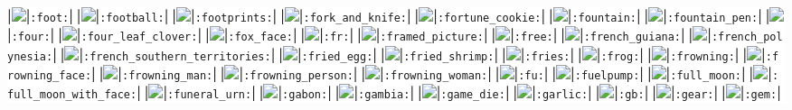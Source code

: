 |![](https://github.githubassets.com/images/icons/emoji/unicode/1f9b6.png?v8)|`:foot:`|
|![](https://github.githubassets.com/images/icons/emoji/unicode/1f3c8.png?v8)|`:football:`|
|![](https://github.githubassets.com/images/icons/emoji/unicode/1f463.png?v8)|`:footprints:`|
|![](https://github.githubassets.com/images/icons/emoji/unicode/1f374.png?v8)|`:fork_and_knife:`|
|![](https://github.githubassets.com/images/icons/emoji/unicode/1f960.png?v8)|`:fortune_cookie:`|
|![](https://github.githubassets.com/images/icons/emoji/unicode/26f2.png?v8)|`:fountain:`|
|![](https://github.githubassets.com/images/icons/emoji/unicode/1f58b.png?v8)|`:fountain_pen:`|
|![](https://github.githubassets.com/images/icons/emoji/unicode/0034-20e3.png?v8)|`:four:`|
|![](https://github.githubassets.com/images/icons/emoji/unicode/1f340.png?v8)|`:four_leaf_clover:`|
|![](https://github.githubassets.com/images/icons/emoji/unicode/1f98a.png?v8)|`:fox_face:`|
|![](https://github.githubassets.com/images/icons/emoji/unicode/1f1eb-1f1f7.png?v8)|`:fr:`|
|![](https://github.githubassets.com/images/icons/emoji/unicode/1f5bc.png?v8)|`:framed_picture:`|
|![](https://github.githubassets.com/images/icons/emoji/unicode/1f193.png?v8)|`:free:`|
|![](https://github.githubassets.com/images/icons/emoji/unicode/1f1ec-1f1eb.png?v8)|`:french_guiana:`|
|![](https://github.githubassets.com/images/icons/emoji/unicode/1f1f5-1f1eb.png?v8)|`:french_polynesia:`|
|![](https://github.githubassets.com/images/icons/emoji/unicode/1f1f9-1f1eb.png?v8)|`:french_southern_territories:`|
|![](https://github.githubassets.com/images/icons/emoji/unicode/1f373.png?v8)|`:fried_egg:`|
|![](https://github.githubassets.com/images/icons/emoji/unicode/1f364.png?v8)|`:fried_shrimp:`|
|![](https://github.githubassets.com/images/icons/emoji/unicode/1f35f.png?v8)|`:fries:`|
|![](https://github.githubassets.com/images/icons/emoji/unicode/1f438.png?v8)|`:frog:`|
|![](https://github.githubassets.com/images/icons/emoji/unicode/1f626.png?v8)|`:frowning:`|
|![](https://github.githubassets.com/images/icons/emoji/unicode/2639.png?v8)|`:frowning_face:`|
|![](https://github.githubassets.com/images/icons/emoji/unicode/1f64d-2642.png?v8)|`:frowning_man:`|
|![](https://github.githubassets.com/images/icons/emoji/unicode/1f64d.png?v8)|`:frowning_person:`|
|![](https://github.githubassets.com/images/icons/emoji/unicode/1f64d-2640.png?v8)|`:frowning_woman:`|
|![](https://github.githubassets.com/images/icons/emoji/unicode/1f595.png?v8)|`:fu:`|
|![](https://github.githubassets.com/images/icons/emoji/unicode/26fd.png?v8)|`:fuelpump:`|
|![](https://github.githubassets.com/images/icons/emoji/unicode/1f315.png?v8)|`:full_moon:`|
|![](https://github.githubassets.com/images/icons/emoji/unicode/1f31d.png?v8)|`:full_moon_with_face:`|
|![](https://github.githubassets.com/images/icons/emoji/unicode/26b1.png?v8)|`:funeral_urn:`|
|![](https://github.githubassets.com/images/icons/emoji/unicode/1f1ec-1f1e6.png?v8)|`:gabon:`|
|![](https://github.githubassets.com/images/icons/emoji/unicode/1f1ec-1f1f2.png?v8)|`:gambia:`|
|![](https://github.githubassets.com/images/icons/emoji/unicode/1f3b2.png?v8)|`:game_die:`|
|![](https://github.githubassets.com/images/icons/emoji/unicode/1f9c4.png?v8)|`:garlic:`|
|![](https://github.githubassets.com/images/icons/emoji/unicode/1f1ec-1f1e7.png?v8)|`:gb:`|
|![](https://github.githubassets.com/images/icons/emoji/unicode/2699.png?v8)|`:gear:`|
|![](https://github.githubassets.com/images/icons/emoji/unicode/1f48e.png?v8)|`:gem:`|